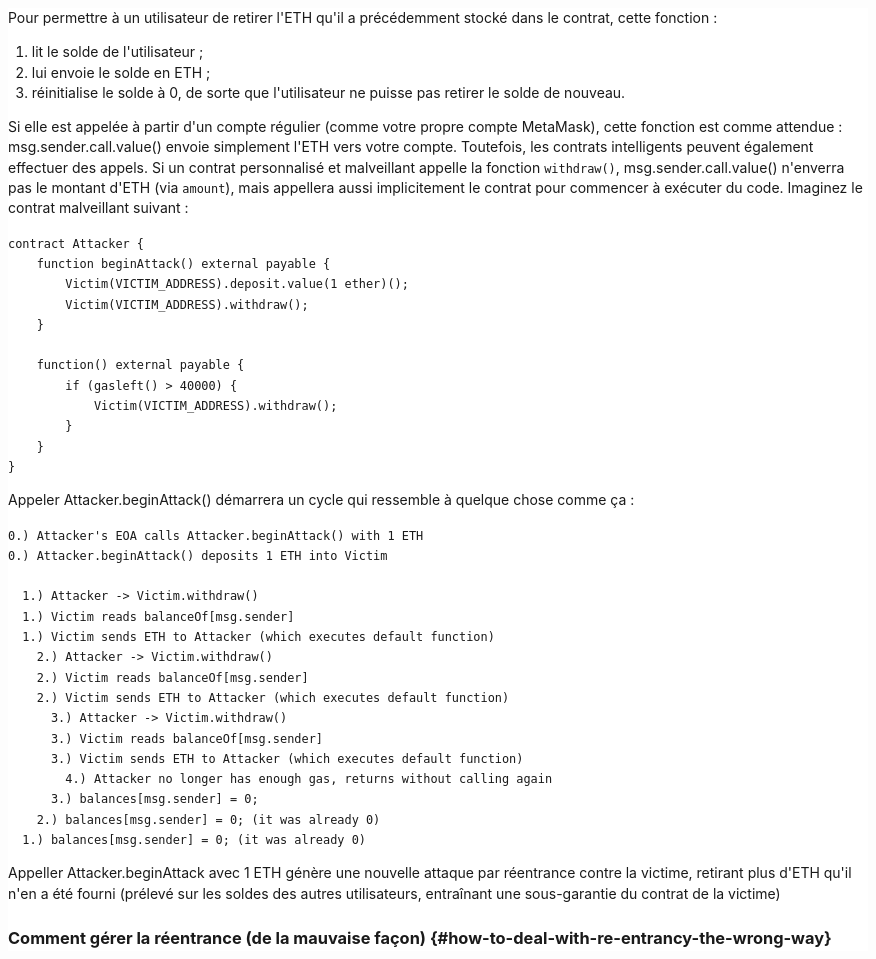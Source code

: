 Pour permettre à un utilisateur de retirer l'ETH qu'il a précédemment stocké dans le contrat, cette fonction :

1. lit le solde de l'utilisateur ;
2. lui envoie le solde en ETH ;
3. réinitialise le solde à 0, de sorte que l'utilisateur ne puisse pas retirer le solde de nouveau.

Si elle est appelée à partir d'un compte régulier (comme votre propre compte MetaMask), cette fonction est comme attendue : msg.sender.call.value() envoie simplement l'ETH vers votre compte. Toutefois, les contrats intelligents peuvent également effectuer des appels. Si un contrat personnalisé et malveillant appelle la fonction `withdraw()`, msg.sender.call.value() n'enverra pas le montant d'ETH (via `amount`), mais appellera aussi implicitement le contrat pour commencer à exécuter du code. Imaginez le contrat malveillant suivant :

```solidity
contract Attacker {
    function beginAttack() external payable {
        Victim(VICTIM_ADDRESS).deposit.value(1 ether)();
        Victim(VICTIM_ADDRESS).withdraw();
    }

    function() external payable {
        if (gasleft() > 40000) {
            Victim(VICTIM_ADDRESS).withdraw();
        }
    }
}
```

Appeler Attacker.beginAttack() démarrera un cycle qui ressemble à quelque chose comme ça :

```
0.) Attacker's EOA calls Attacker.beginAttack() with 1 ETH
0.) Attacker.beginAttack() deposits 1 ETH into Victim

  1.) Attacker -> Victim.withdraw()
  1.) Victim reads balanceOf[msg.sender]
  1.) Victim sends ETH to Attacker (which executes default function)
    2.) Attacker -> Victim.withdraw()
    2.) Victim reads balanceOf[msg.sender]
    2.) Victim sends ETH to Attacker (which executes default function)
      3.) Attacker -> Victim.withdraw()
      3.) Victim reads balanceOf[msg.sender]
      3.) Victim sends ETH to Attacker (which executes default function)
        4.) Attacker no longer has enough gas, returns without calling again
      3.) balances[msg.sender] = 0;
    2.) balances[msg.sender] = 0; (it was already 0)
  1.) balances[msg.sender] = 0; (it was already 0)
```

Appeller Attacker.beginAttack avec 1 ETH génère une nouvelle attaque par réentrance contre la victime, retirant plus d'ETH qu'il n'en a été fourni (prélevé sur les soldes des autres utilisateurs, entraînant une sous-garantie du contrat de la victime)

### Comment gérer la réentrance (de la mauvaise façon) {#how-to-deal-with-re-entrancy-the-wrong-way}
